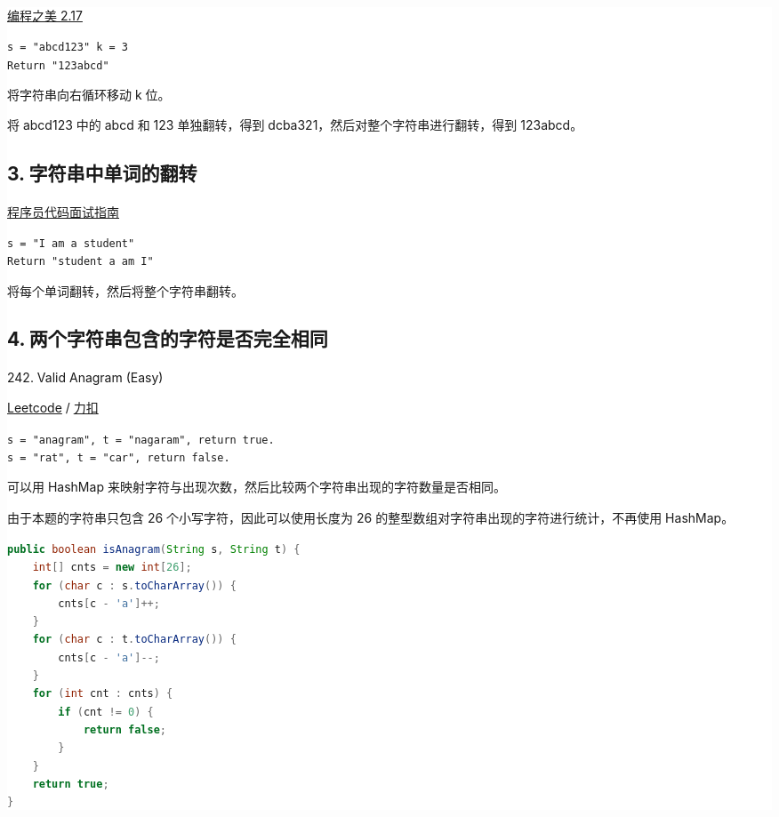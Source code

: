 [编程之美 2.17](#)

```html
s = "abcd123" k = 3
Return "123abcd"
```

将字符串向右循环移动 k 位。

将 abcd123 中的 abcd 和 123 单独翻转，得到 dcba321，然后对整个字符串进行翻转，得到 123abcd。

## 3. 字符串中单词的翻转

[程序员代码面试指南](#)

```html
s = "I am a student"
Return "student a am I"
```

将每个单词翻转，然后将整个字符串翻转。

## 4. 两个字符串包含的字符是否完全相同

242\. Valid Anagram (Easy)

[Leetcode](https://leetcode.com/problems/valid-anagram/description/) / [力扣](https://leetcode-cn.com/problems/valid-anagram/description/)

```html
s = "anagram", t = "nagaram", return true.
s = "rat", t = "car", return false.
```

可以用 HashMap 来映射字符与出现次数，然后比较两个字符串出现的字符数量是否相同。

由于本题的字符串只包含 26 个小写字符，因此可以使用长度为 26 的整型数组对字符串出现的字符进行统计，不再使用 HashMap。



```java
public boolean isAnagram(String s, String t) {
    int[] cnts = new int[26];
    for (char c : s.toCharArray()) {
        cnts[c - 'a']++;
    }
    for (char c : t.toCharArray()) {
        cnts[c - 'a']--;
    }
    for (int cnt : cnts) {
        if (cnt != 0) {
            return false;
        }
    }
    return true;
}
```
